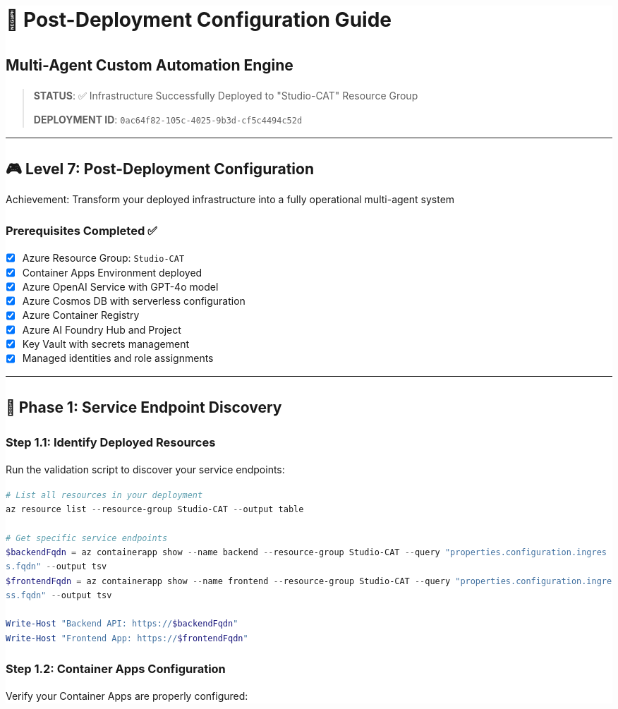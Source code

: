 # 🎯 Post-Deployment Configuration Guide

## Multi-Agent Custom Automation Engine

> **STATUS**: ✅ Infrastructure Successfully Deployed to "Studio-CAT" Resource Group
>
> **DEPLOYMENT ID**: `0ac64f82-105c-4025-9b3d-cf5c4494c52d`

---

## 🎮 Level 7: Post-Deployment Configuration

Achievement: Transform your deployed infrastructure into a fully operational multi-agent system

### Prerequisites Completed ✅

- [x] Azure Resource Group: `Studio-CAT`
- [x] Container Apps Environment deployed
- [x] Azure OpenAI Service with GPT-4o model
- [x] Azure Cosmos DB with serverless configuration
- [x] Azure Container Registry
- [x] Azure AI Foundry Hub and Project
- [x] Key Vault with secrets management
- [x] Managed identities and role assignments

---

## 🚀 Phase 1: Service Endpoint Discovery

### Step 1.1: Identify Deployed Resources

Run the validation script to discover your service endpoints:

```powershell
# List all resources in your deployment
az resource list --resource-group Studio-CAT --output table

# Get specific service endpoints
$backendFqdn = az containerapp show --name backend --resource-group Studio-CAT --query "properties.configuration.ingress.fqdn" --output tsv
$frontendFqdn = az containerapp show --name frontend --resource-group Studio-CAT --query "properties.configuration.ingress.fqdn" --output tsv

Write-Host "Backend API: https://$backendFqdn"
Write-Host "Frontend App: https://$frontendFqdn"
```

### Step 1.2: Container Apps Configuration

Verify your Container Apps are properly configured:
